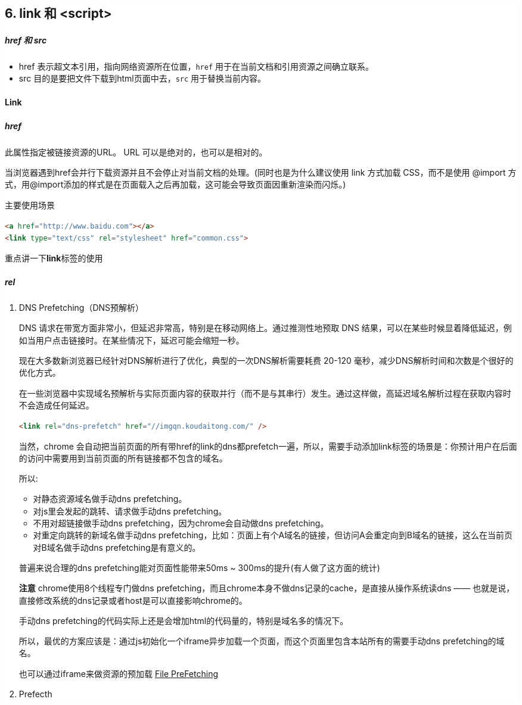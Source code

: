 ##  6. link 和 \<script>

##### href 和 src

* href 表示超文本引用，指向网络资源所在位置，`href` 用于在当前文档和引用资源之间确立联系。
* src 目的是要把文件下载到html页面中去，`src` 用于替换当前内容。

#### Link

##### href

此属性指定被链接资源的URL。 URL 可以是绝对的，也可以是相对的。

当浏览器遇到href会并行下载资源并且不会停止对当前文档的处理。(同时也是为什么建议使用 link 方式加载 CSS，而不是使用 @import 方式，用@import添加的样式是在页面载入之后再加载，这可能会导致页面因重新渲染而闪烁。)

主要使用场景
```html
<a href="http://www.baidu.com"></a> 
<link type="text/css" rel="stylesheet" href="common.css"> 
```
重点讲一下**link**标签的使用

##### rel

1. DNS Prefetching（DNS预解析）

    DNS 请求在带宽方面非常小，但延迟非常高，特别是在移动网络上。通过推测性地预取 DNS 结果，可以在某些时候显着降低延迟，例如当用户点击链接时。在某些情况下，延迟可能会缩短一秒。

    现在大多数新浏览器已经针对DNS解析进行了优化，典型的一次DNS解析需要耗费 20-120 毫秒，减少DNS解析时间和次数是个很好的优化方式。

    在一些浏览器中实现域名预解析与实际页面内容的获取并行（而不是与其串行）发生。通过这样做，高延迟域名解析过程在获取内容时不会造成任何延迟。

    ```html
    <link rel="dns-prefetch" href="//imgqn.koudaitong.com/" />  
    ```

    当然，chrome 会自动把当前页面的所有带href的link的dns都prefetch一遍，所以，需要手动添加link标签的场景是：你预计用户在后面的访问中需要用到当前页面的所有链接都不包含的域名。

    所以:

    * 对静态资源域名做手动dns prefetching。
    * 对js里会发起的跳转、请求做手动dns prefetching。
    * 不用对超链接做手动dns prefetching，因为chrome会自动做dns prefetching。
    * 对重定向跳转的新域名做手动dns prefetching，比如：页面上有个A域名的链接，但访问A会重定向到B域名的链接，这么在当前页对B域名做手动dns prefetching是有意义的。

    普遍来说合理的dns prefetching能对页面性能带来50ms ~ 300ms的提升(有人做了这方面的统计)

    **注意** chrome使用8个线程专门做dns prefetching，而且chrome本身不做dns记录的cache，是直接从操作系统读dns —— 也就是说，直接修改系统的dns记录或者host是可以直接影响chrome的。

    手动dns prefetching的代码实际上还是会增加html的代码量的，特别是域名多的情况下。

    所以，最优的方案应该是：通过js初始化一个iframe异步加载一个页面，而这个页面里包含本站所有的需要手动dns prefetching的域名。

    也可以通过iframe来做资源的预加载 [File PreFetching](https://tech.youzan.com/file-frefetching/)

2. Prefecth
